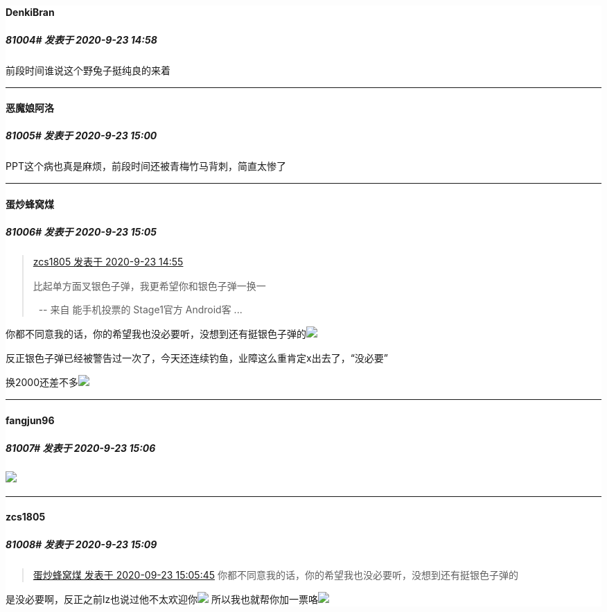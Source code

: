 ####  DenkiBran  
##### 81004#       发表于 2020-9-23 14:58


前段时间谁说这个野兔子挺纯良的来着


*****

####  恶魔娘阿洛  
##### 81005#       发表于 2020-9-23 15:00


PPT这个病也真是麻烦，前段时间还被青梅竹马背刺，简直太惨了


*****

####  蛋炒蜂窝煤  
##### 81006#       发表于 2020-9-23 15:05


<blockquote><a href="httphttps://bbs.saraba1st.com/2b/forum.php?mod=redirect&amp;goto=findpost&amp;pid=48825972&amp;ptid=1941579" target="_blank">zcs1805 发表于 2020-9-23 14:55</a>

比起单方面叉银色子弹，我更希望你和银色子弹一换一


  -- 来自 能手机投票的 Stage1官方 Android客 ...</blockquote>
你都不同意我的话，你的希望我也没必要听，没想到还有挺银色子弹的<img src="https://static.saraba1st.com/image/smiley/face2017/067.png" referrerpolicy="no-referrer">

反正银色子弹已经被警告过一次了，今天还连续钓鱼，业障这么重肯定x出去了，“没必要”

换2000还差不多<img src="https://static.saraba1st.com/image/smiley/face2017/067.png" referrerpolicy="no-referrer">


*****

####  fangjun96  
##### 81007#       发表于 2020-9-23 15:06


<img src="https://static.saraba1st.com/image/smiley/face2017/125.png" referrerpolicy="no-referrer">


*****

####  zcs1805  
##### 81008#       发表于 2020-9-23 15:09


<blockquote><a href="httphttps://bbs.saraba1st.com/2b/forum.php?mod=redirect&amp;goto=findpost&amp;pid=48826074&amp;ptid=1941579" target="_blank">蛋炒蜂窝煤 发表于 2020-09-23 15:05:45</a>
你都不同意我的话，你的希望我也没必要听，没想到还有挺银色子弹的</blockquote>是没必要啊，反正之前lz也说过他不太欢迎你<img src="https://static.saraba1st.com/image/smiley/face2017/033.png" referrerpolicy="no-referrer">
所以我也就帮你加一票咯<img src="https://static.saraba1st.com/image/smiley/face2017/065.png" referrerpolicy="no-referrer">
